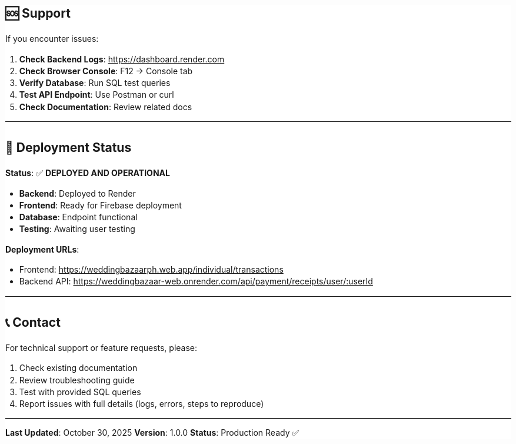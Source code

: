 
## 🆘 Support

If you encounter issues:

1. **Check Backend Logs**: https://dashboard.render.com
2. **Check Browser Console**: F12 → Console tab
3. **Verify Database**: Run SQL test queries
4. **Test API Endpoint**: Use Postman or curl
5. **Check Documentation**: Review related docs

---

## 🚀 Deployment Status

**Status**: ✅ **DEPLOYED AND OPERATIONAL**

- **Backend**: Deployed to Render
- **Frontend**: Ready for Firebase deployment
- **Database**: Endpoint functional
- **Testing**: Awaiting user testing

**Deployment URLs**:
- Frontend: https://weddingbazaarph.web.app/individual/transactions
- Backend API: https://weddingbazaar-web.onrender.com/api/payment/receipts/user/:userId

---

## 📞 Contact

For technical support or feature requests, please:
1. Check existing documentation
2. Review troubleshooting guide
3. Test with provided SQL queries
4. Report issues with full details (logs, errors, steps to reproduce)

---

**Last Updated**: October 30, 2025
**Version**: 1.0.0
**Status**: Production Ready ✅

